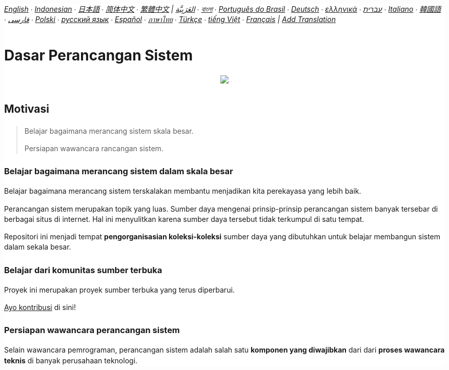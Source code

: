 *[English](README.md) ∙ [Indonesian](README-id.md) ∙ [日本語](README-ja.md) ∙ [简体中文](README-zh-Hans.md) ∙ [繁體中文](README-zh-TW.md) | [العَرَبِيَّة‎](https://github.com/donnemartin/system-design-primer/issues/170) ∙ [বাংলা](https://github.com/donnemartin/system-design-primer/issues/220) ∙ [Português do Brasil](https://github.com/donnemartin/system-design-primer/issues/40) ∙ [Deutsch](https://github.com/donnemartin/system-design-primer/issues/186) ∙ [ελληνικά](https://github.com/donnemartin/system-design-primer/issues/130) ∙ [עברית](https://github.com/donnemartin/system-design-primer/issues/272) ∙ [Italiano](https://github.com/donnemartin/system-design-primer/issues/104) ∙ [韓國語](https://github.com/donnemartin/system-design-primer/issues/102) ∙ [فارسی](https://github.com/donnemartin/system-design-primer/issues/110) ∙ [Polski](https://github.com/donnemartin/system-design-primer/issues/68) ∙ [русский язык](https://github.com/donnemartin/system-design-primer/issues/87) ∙ [Español](https://github.com/donnemartin/system-design-primer/issues/136) ∙ [ภาษาไทย](https://github.com/donnemartin/system-design-primer/issues/187) ∙ [Türkçe](https://github.com/donnemartin/system-design-primer/issues/39) ∙ [tiếng Việt](https://github.com/donnemartin/system-design-primer/issues/127) ∙ [Français](https://github.com/donnemartin/system-design-primer/issues/250) | [Add Translation](https://github.com/donnemartin/system-design-primer/issues/28)*

# Dasar Perancangan Sistem

<p align="center">
  <img src="http://i.imgur.com/jj3A5N8.png"/>
  <br/>
</p>

## Motivasi

> Belajar bagaimana merancang sistem skala besar.
>
> Persiapan wawancara rancangan sistem.

### Belajar bagaimana merancang sistem dalam skala besar

Belajar bagaimana merancang sistem terskalakan membantu menjadikan kita perekayasa yang lebih baik.

Perancangan sistem merupakan topik yang luas.
Sumber daya mengenai prinsip-prinsip perancangan sistem banyak tersebar di berbagai situs di internet.
Hal ini menyulitkan karena sumber daya tersebut tidak terkumpul di satu tempat.

Repositori ini menjadi tempat **pengorganisasian koleksi-koleksi** sumber daya yang dibutuhkan untuk belajar membangun sistem dalam sekala besar.

### Belajar dari komunitas sumber terbuka

Proyek ini merupakan proyek sumber terbuka yang terus diperbarui.

[Ayo kontribusi](#kontribusi) di sini!

### Persiapan wawancara perancangan sistem

Selain wawancara pemrograman, perancangan sistem adalah salah satu **komponen yang diwajibkan** dari dari **proses wawancara teknis** di banyak perusahaan teknologi.

